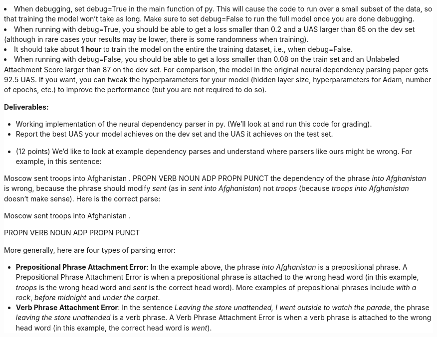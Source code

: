  <li>When debugging, set debug=True in the main function of py. This will cause the code to run over a small subset of the data, so that training the model won’t take as long. Make sure to set debug=False to run the full model once you are done debugging.</li>

 <li>When running with debug=True, you should be able to get a loss smaller than 0.2 and a UAS larger than 65 on the dev set (although in rare cases your results may be lower, there is some randomness when training).</li>

 <li>It should take about <strong>1 hour </strong>to train the model on the entire the training dataset, i.e., when debug=False.</li>

 <li>When running with debug=False, you should be able to get a loss smaller than 0.08 on the train set and an Unlabeled Attachment Score larger than 87 on the dev set. For comparison, the model in the original neural dependency parsing paper gets 92.5 UAS. If you want, you can tweak the hyperparameters for your model (hidden layer size, hyperparameters for Adam, number of epochs, etc.) to improve the performance (but you are not required to do so).</li>

</ul>

<strong>Deliverables:</strong>

<ul>

 <li>Working implementation of the neural dependency parser in py. (We’ll look at and run this code for grading).</li>

 <li>Report the best UAS your model achieves on the dev set and the UAS it achieves on the test set.</li>

</ul>

<ul>

 <li>(12 points) We’d like to look at example dependency parses and understand where parsers like ours might be wrong. For example, in this sentence:</li>

</ul>

Moscow sent troops into Afghanistan . PROPN VERB NOUN ADP PROPN PUNCT the dependency of the phrase <em>into Afghanistan </em>is wrong, because the phrase should modify <em>sent </em>(as in <em>sent into Afghanistan</em>) not <em>troops </em>(because <em>troops into Afghanistan </em>doesn’t make sense). Here is the correct parse:

Moscow    sent       troops into Afghanistan            .

PROPN VERB NOUN ADP            PROPN        PUNCT

More generally, here are four types of parsing error:

<ul>

 <li><strong>Prepositional Phrase Attachment Error</strong>: In the example above, the phrase <em>into Afghanistan </em>is a prepositional phrase. A Prepositional Phrase Attachment Error is when a prepositional phrase is attached to the wrong head word (in this example, <em>troops </em>is the wrong head word and <em>sent </em>is the correct head word). More examples of prepositional phrases include <em>with a rock</em>, <em>before midnight </em>and <em>under the carpet</em>.</li>

 <li><strong>Verb Phrase Attachment Error</strong>: In the sentence <em>Leaving the store unattended, I went outside to watch the parade</em>, the phrase <em>leaving the store unattended </em>is a verb phrase. A Verb Phrase Attachment Error is when a verb phrase is attached to the wrong head word (in this example, the correct head word is <em>went</em>).</li>
